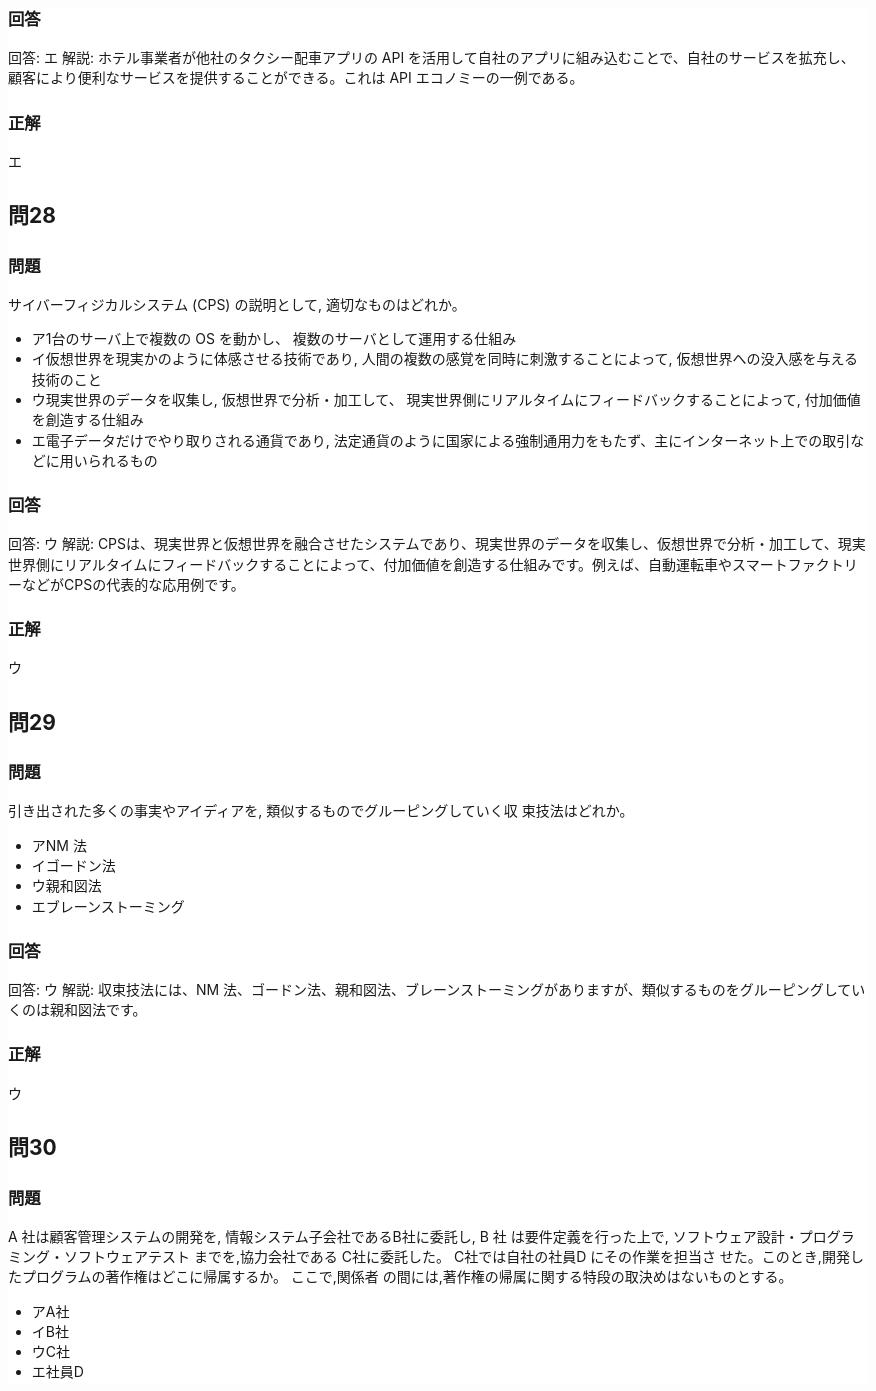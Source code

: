 
### 回答
回答: エ
解説: ホテル事業者が他社のタクシー配車アプリの API を活用して自社のアプリに組み込むことで、自社のサービスを拡充し、顧客により便利なサービスを提供することができる。これは API エコノミーの一例である。

### 正解
エ
    
## 問28
### 問題
 サイバーフィジカルシステム (CPS) の説明として, 適切なものはどれか。
- ア1台のサーバ上で複数の OS を動かし、 複数のサーバとして運用する仕組み
- イ仮想世界を現実かのように体感させる技術であり, 人間の複数の感覚を同時に刺激することによって, 仮想世界への没入感を与える技術のこと
- ウ現実世界のデータを収集し, 仮想世界で分析・加工して、 現実世界側にリアルタイムにフィードバックすることによって, 付加価値を創造する仕組み
- エ電子データだけでやり取りされる通貨であり, 法定通貨のように国家による強制通用力をもたず、主にインターネット上での取引などに用いられるもの


### 回答
回答: ウ
解説: CPSは、現実世界と仮想世界を融合させたシステムであり、現実世界のデータを収集し、仮想世界で分析・加工して、現実世界側にリアルタイムにフィードバックすることによって、付加価値を創造する仕組みです。例えば、自動運転車やスマートファクトリーなどがCPSの代表的な応用例です。

### 正解
ウ
    
## 問29
### 問題
 引き出された多くの事実やアイディアを, 類似するものでグルーピングしていく収
束技法はどれか。
- アNM 法
- イゴードン法
- ウ親和図法
- エブレーンストーミング


### 回答
回答: ウ
解説: 収束技法には、NM 法、ゴードン法、親和図法、ブレーンストーミングがありますが、類似するものをグルーピングしていくのは親和図法です。

### 正解
ウ
    
## 問30
### 問題
 A 社は顧客管理システムの開発を, 情報システム子会社であるB社に委託し, B 社
は要件定義を行った上で, ソフトウェア設計・プログラミング・ソフトウェアテスト
までを,協力会社である C社に委託した。 C社では自社の社員D にその作業を担当さ
せた。このとき,開発したプログラムの著作権はどこに帰属するか。 ここで,関係者
の間には,著作権の帰属に関する特段の取決めはないものとする。
- アA社
- イB社
- ウC社
- エ社員D
